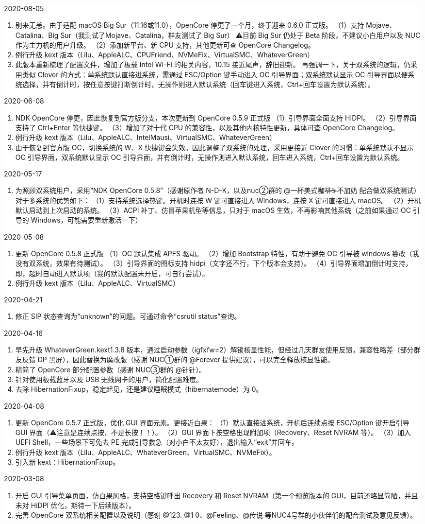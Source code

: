 2020-08-05
1. 别来无恙。由于适配 macOS Big Sur（11.16或11.0），OpenCore 停更了一个月，终于迎来 0.6.0 正式版。
（1）支持 Mojave、Catalina、Big Sur（我测试了Mojave、Catalina，群友测试了 Big Sur）
  ⚠️目前 Big Sur 仍处于 Beta 阶段，不建议小白用户以及 NUC 作为主力机的用户升级。
（2）添加新平台、新 CPU 支持，其他更新可查 OpenCore Changelog。
2. 例行升级 kext 版本（Lilu、AppleALC、CPUFriend、NVMeFix、VirtualSMC、WhateverGreen）
3. 此版本重新梳理了配置文件，增加了板载 Intel Wi-Fi 的相关内容，10.15 接近尾声，辞旧迎新。
再强调一下，关于双系统的逻辑，仍采用类似 Clover 的方式：单系统默认直接进系统，需通过 ESC/Option 键手动进入 OC 引导界面；双系统默认显示 OC 引导界面以便系统选择，并有倒计时，按任意按键打断倒计时，无操作则进入默认系统（回车键进入系统，Ctrl+回车设置为默认系统）。

2020-06-08
1. NDK OpenCore 停更，因此恢复到官方版分支，本次更新到 OpenCore 0.5.9 正式版
（1）引导界面全面支持 HIDPI。
（2）引导界面支持了 Ctrl+Enter 等快捷键。
（3）增加了对十代 CPU 的兼容性，以及其他内核特性更新，具体可查 OpenCore Changelog。
2. 例行升级 kext 版本（Lilu、AppleALC、IntelMausi、VirtualSMC、WhateverGreen）
3. 由于恢复到官方版 OC，切换系统的 W、X 快捷键会失效。因此调整了双系统的处理，采用更接近 Clover 的习惯：单系统默认不显示 OC 引导界面，双系统默认显示 OC 引导界面，并有倒计时，无操作则进入默认系统，回车进入系统，Ctrl+回车设置为默认系统。

2020-05-17
1. 为照顾双系统用户，采用“NDK OpenCore 0.5.8”（感谢原作者 N-D-K，以及nuc②群的 @一杯美式咖啡☕不加奶 配合做双系统测试）
对于多系统的优势如下：
（1）支持系统选择热键。开机时连按 W 键可直接进入 Windows，连按 X 键可直接进入 macOS。
（2）开机默认启动到上次启动的系统。
（3）ACPI 补丁、仿冒苹果机型等信息，只对于 macOS 生效，不再影响其他系统（之前如果通过 OC 引导的 Windows，可能需要重新激活一下）

2020-05-08
1. 更新 OpenCore 0.5.8 正式版
（1）OC 默认集成 APFS 驱动。
（2）增加 Bootstrap 特性，有助于避免 OC 引导被 windows 篡改（我没有双系统，效果有待测试）。
（3）引导界面的图标支持 hidpi（文字还不行，下个版本会支持）。
（4）引导界面增加倒计时支持，即，超时自动进入默认项（我的默认配置未开启，可自行尝试）。
2. 例行升级 kext 版本（Lilu、AppleALC、VirtualSMC）

2020-04-21
1. 修正 SIP 状态查询为“unknown”的问题。可通过命令“csrutil status”查询。

2020-04-16
1. 早先升级 WhateverGreen.kext1.3.8 版本，通过启动参数（igfxfw=2）解锁核显性能，但经过几天群友使用反馈，兼容性略差（部分群友反馈 DP 黑屏），因此替换为魔改版（感谢 NUC①群的 @Forever 提供建议），可以完全释放核显性能。
2. 精简了 OpenCore 部分配置参数（感谢 NUC③群的 @针针）。
3. 针对使用板载蓝牙以及 USB 无线网卡的用户，简化配置难度。
4. 去除 HibernationFixup，稳定起见，还是建议睡眠模式（hibernatemode）为 0。

2020-04-08
1. 更新 OpenCore 0.5.7 正式版，优化 GUI 界面元素。更接近白果：
（1）默认直接进系统，开机后连续点按 ESC/Option 键开启引导 GUI 界面（⚠️注意是连续点按，不是长按！！）。
（2）GUI 界面下按空格出现附加项（Recovery、Reset NVRAM 等）。
（3）加入 UEFI Shell，一些场景下可免去 PE 完成引导救急（对小白不太友好），退出输入“exit”并回车。
2. 例行升级 kext 版本（Lilu、AppleALC、WhateverGreen、VirtualSMC、NVMeFix）。
3. 引入新 kext：HibernationFixup。

2020-03-08
1. 开启 GUI 引导菜单页面，仿白果风格，支持空格键呼出 Recovery 和 Reset NVRAM（第一个预览版本的 GUI，目前还略显简陋，并且未对 HiDPI 优化，期待一下后续版本）。
2. 完善 OpenCore 双系统相关配置以及说明（感谢 @123. @1 0、@Feeling、@传说 等NUC4号群的小伙伴们的配合测试及意见反馈）。
